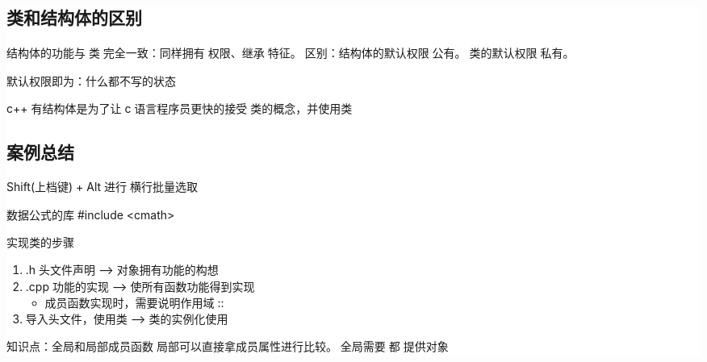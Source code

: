 

## 类和结构体的区别
结构体的功能与 类 完全一致：同样拥有 权限、继承 特征。
区别：结构体的默认权限 公有。
          类的默认权限 私有。
          
默认权限即为：什么都不写的状态

c++ 有结构体是为了让 c 语言程序员更快的接受 类的概念，并使用类



## 案例总结
Shift(上档键) + Alt 进行 横行批量选取

数据公式的库
#include \<cmath\>


实现类的步骤
1. .h 头文件声明  ——>    对象拥有功能的构想
2. .cpp 功能的实现 ——> 使所有函数功能得到实现
    - 成员函数实现时，需要说明作用域 ::
3. 导入头文件，使用类  ——>  类的实例化使用


知识点：全局和局部成员函数
局部可以直接拿成员属性进行比较。
全局需要 都 提供对象